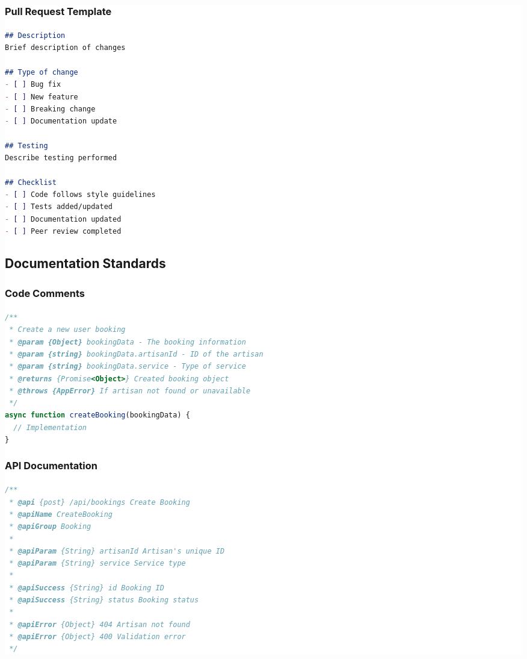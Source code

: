 ### Pull Request Template
```markdown
## Description
Brief description of changes

## Type of change
- [ ] Bug fix
- [ ] New feature
- [ ] Breaking change
- [ ] Documentation update

## Testing
Describe testing performed

## Checklist
- [ ] Code follows style guidelines
- [ ] Tests added/updated
- [ ] Documentation updated
- [ ] Peer review completed
```

## Documentation Standards

### Code Comments
```javascript
/**
 * Create a new user booking
 * @param {Object} bookingData - The booking information
 * @param {string} bookingData.artisanId - ID of the artisan
 * @param {string} bookingData.service - Type of service
 * @returns {Promise<Object>} Created booking object
 * @throws {AppError} If artisan not found or unavailable
 */
async function createBooking(bookingData) {
  // Implementation
}
```

### API Documentation
```javascript
/**
 * @api {post} /api/bookings Create Booking
 * @apiName CreateBooking
 * @apiGroup Booking
 * 
 * @apiParam {String} artisanId Artisan's unique ID
 * @apiParam {String} service Service type
 * 
 * @apiSuccess {String} id Booking ID
 * @apiSuccess {String} status Booking status
 * 
 * @apiError {Object} 404 Artisan not found
 * @apiError {Object} 400 Validation error
 */
```
